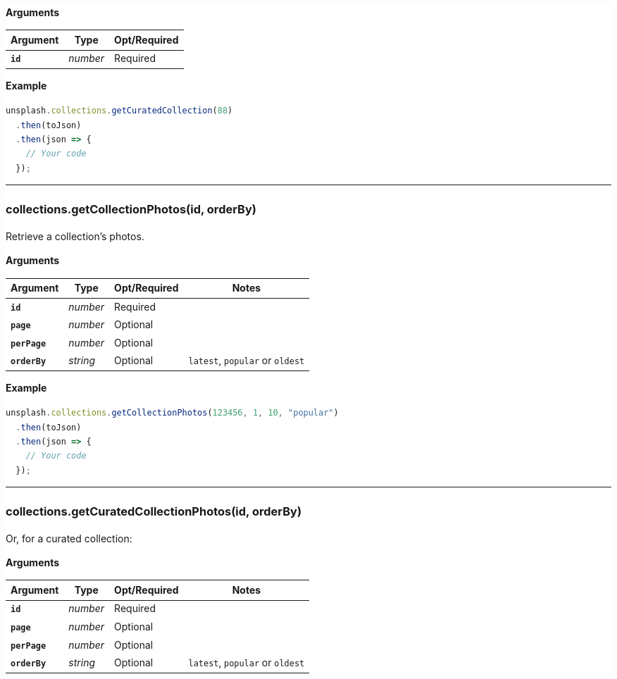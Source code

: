__Arguments__

| Argument | Type | Opt/Required |
|---|---|---|
|__`id`__|_number_|Required|


__Example__
```js
unsplash.collections.getCuratedCollection(88)
  .then(toJson)
  .then(json => {
    // Your code
  });
```
---

### collections.getCollectionPhotos(id, orderBy)
Retrieve a collection’s photos.

__Arguments__

| Argument | Type | Opt/Required | Notes |
|---|---|---|---|
|__`id`__|_number_|Required||
|__`page`__|_number_|Optional|
|__`perPage`__|_number_|Optional|
|__`orderBy`__|_string_|Optional|`latest`, `popular` or `oldest`|



__Example__
```js
unsplash.collections.getCollectionPhotos(123456, 1, 10, "popular")
  .then(toJson)
  .then(json => {
    // Your code
  });
```
---

### collections.getCuratedCollectionPhotos(id, orderBy)
Or, for a curated collection:

__Arguments__

| Argument | Type | Opt/Required | Notes |
|---|---|---|---|
|__`id`__|_number_|Required||
|__`page`__|_number_|Optional|
|__`perPage`__|_number_|Optional|
|__`orderBy`__|_string_|Optional|`latest`, `popular` or `oldest`|
